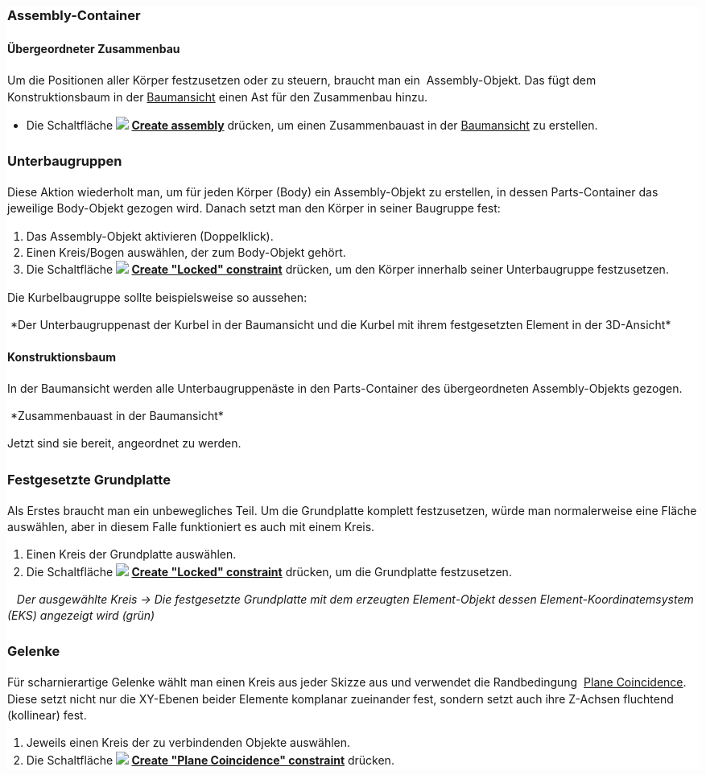 ### Assembly-Container 

#### Übergeordneter Zusammenbau 

Um die Positionen aller Körper festzusetzen oder zu steuern, braucht man ein <img alt="" src=images/Assembly_New_Assembly.svg‎‎  style="width:16px;"> Assembly-Objekt. Das fügt dem Konstruktionsbaum in der [Baumansicht](Tree_view/de.md) einen Ast für den Zusammenbau hinzu.

-   Die Schaltfläche **<img src="images/Assembly_New_Assembly.svg‎‎" width=16px> [Create assembly](Assembly3_CreateAssembly/de.md)** drücken, um einen Zusammenbauast in der [Baumansicht](Tree_view/de.md) zu erstellen.

### Unterbaugruppen

Diese Aktion wiederholt man, um für jeden Körper (Body) ein Assembly-Objekt zu erstellen, in dessen Parts-Container das jeweilige Body-Objekt gezogen wird. Danach setzt man den Körper in seiner Baugruppe fest:

1.  Das Assembly-Objekt aktivieren (Doppelklick).
2.  Einen Kreis/Bogen auswählen, der zum Body-Objekt gehört.
3.  Die Schaltfläche **<img src="images/Assembly_ConstraintLock.svg‎‎" width=16px> [Create "Locked" constraint](Assembly3_ConstraintLock/de.md)** drücken, um den Körper innerhalb seiner Unterbaugruppe festzusetzen.

Die Kurbelbaugruppe sollte beispielsweise so aussehen:

<img alt="" src=images/Assembly3_SketchSkeleton-25.png  style="width:500px;"> 
*Der Unterbaugruppenast der Kurbel in der Baumansicht und die Kurbel mit ihrem festgesetzten Element in der 3D-Ansicht*

#### Konstruktionsbaum

In der Baumansicht werden alle Unterbaugruppenäste in den Parts-Container des übergeordneten Assembly-Objekts gezogen.

<img alt="" src=images/Assembly3_SketchSkeleton-26.png  style="width:300px;"> 
*Zusammenbauast in der Baumansicht*

Jetzt sind sie bereit, angeordnet zu werden.

### Festgesetzte Grundplatte 

Als Erstes braucht man ein unbewegliches Teil. Um die Grundplatte komplett festzusetzen, würde man normalerweise eine Fläche auswählen, aber in diesem Falle funktioniert es auch mit einem Kreis.

1.  Einen Kreis der Grundplatte auswählen.
2.  Die Schaltfläche **<img src="images/Assembly_ConstraintLock.svg‎‎" width=16px> [Create "Locked" constraint](Assembly3_ConstraintLock.md)** drücken, um die Grundplatte festzusetzen.

<img alt="" src=images/Assembly3_SketchSkeleton-02.png  style="width:300px;"> <img alt="" src=images/Button_right.svg  style="width:16px;"> <img alt="" src=images/Assembly3_SketchSkeleton-03.png  style="width:300px;"> 
*Der ausgewählte Kreis → Die festgesetzte Grundplatte mit dem erzeugten Element-Objekt dessen Element-Koordinatemsystem (EKS) angezeigt wird (grün)*

### Gelenke

Für scharnierartige Gelenke wählt man einen Kreis aus jeder Skizze aus und verwendet die Randbedingung <img alt="" src=images/Assembly_ConstraintCoincidence.svg‎‎  style="width:16px;"> [Plane Coincidence](Assembly3_ConstraintCoincidence/de.md). Diese setzt nicht nur die XY-Ebenen beider Elemente komplanar zueinander fest, sondern setzt auch ihre Z-Achsen fluchtend (kollinear) fest.

1.  Jeweils einen Kreis der zu verbindenden Objekte auswählen.
2.  Die Schaltfläche **<img src="images/Assembly_ConstraintCoincidence.svg‎‎" width=16px> [Create "Plane Coincidence" constraint](Assembly3_ConstraintCoincidence/de.md)** drücken.
